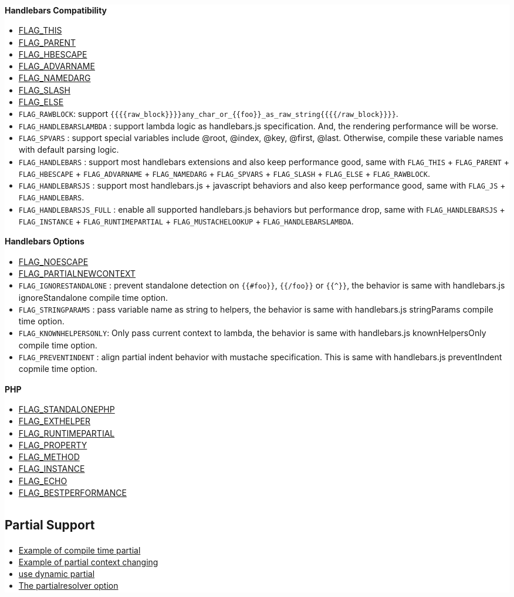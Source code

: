 **Handlebars Compatibility**
* <a href="https://zordius.github.io/HandlebarsCookbook/LC-FLAG_THIS.html">FLAG_THIS</a>
* <a href="https://zordius.github.io/HandlebarsCookbook/LC-FLAG_PARENT.html">FLAG_PARENT</a>
* <a href="https://zordius.github.io/HandlebarsCookbook/LC-FLAG_HBESCAPE.html">FLAG_HBESCAPE</a>
* <a href="https://zordius.github.io/HandlebarsCookbook/LC-FLAG_ADVARNAME.html">FLAG_ADVARNAME</a>
* <a href="https://zordius.github.io/HandlebarsCookbook/LC-FLAG_NAMEDARG.html">FLAG_NAMEDARG</a>
* <a href="https://zordius.github.io/HandlebarsCookbook/LC-FLAG_SLASH.html">FLAG_SLASH</a>
* <a href="https://zordius.github.io/HandlebarsCookbook/LC-FLAG_ELSE.html">FLAG_ELSE</a>
* `FLAG_RAWBLOCK`: support `{{{{raw_block}}}}any_char_or_{{foo}}_as_raw_string{{{{/raw_block}}}}`.
* `FLAG_HANDLEBARSLAMBDA` : support lambda logic as handlebars.js specification. And, the rendering performance will be worse.
* `FLAG_SPVARS` : support special variables include @root, @index, @key, @first, @last. Otherwise, compile these variable names with default parsing logic.
* `FLAG_HANDLEBARS` : support most handlebars extensions and also keep performance good, same with `FLAG_THIS` + `FLAG_PARENT` + `FLAG_HBESCAPE` + `FLAG_ADVARNAME` + `FLAG_NAMEDARG` + `FLAG_SPVARS` + `FLAG_SLASH` + `FLAG_ELSE` + `FLAG_RAWBLOCK`.
* `FLAG_HANDLEBARSJS` : support most handlebars.js + javascript behaviors and also keep performance good, same with `FLAG_JS` + `FLAG_HANDLEBARS`.
* `FLAG_HANDLEBARSJS_FULL` : enable all supported handlebars.js behaviors but performance drop, same with `FLAG_HANDLEBARSJS` + `FLAG_INSTANCE` + `FLAG_RUNTIMEPARTIAL` + `FLAG_MUSTACHELOOKUP` + `FLAG_HANDLEBARSLAMBDA`.

**Handlebars Options**
* <a href="https://zordius.github.io/HandlebarsCookbook/LC-FLAG_NOESCAPE.html">FLAG_NOESCAPE</a>
* <a href="https://zordius.github.io/HandlebarsCookbook/LC-FLAG_PARTIALNEWCONTEXT.html">FLAG_PARTIALNEWCONTEXT</a>
* `FLAG_IGNORESTANDALONE` : prevent standalone detection on `{{#foo}}`, `{{/foo}}` or `{{^}}`, the behavior is same with handlebars.js ignoreStandalone compile time option.
* `FLAG_STRINGPARAMS` : pass variable name as string to helpers, the behavior is same with handlebars.js stringParams compile time option.
* `FLAG_KNOWNHELPERSONLY`: Only pass current context to lambda, the behavior is same with handlebars.js knownHelpersOnly compile time option.
* `FLAG_PREVENTINDENT` : align partial indent behavior with mustache specification. This is same with handlebars.js preventIndent copmile time option.

**PHP**
* <a href="https://zordius.github.io/HandlebarsCookbook/LC-FLAG_STANDALONEPHP.html">FLAG_STANDALONEPHP</a>
* <a href="https://zordius.github.io/HandlebarsCookbook/LC-FLAG_EXTHELPER.html">FLAG_EXTHELPER</a>
* <a href="https://zordius.github.io/HandlebarsCookbook/LC-FLAG_RUNTIMEPARTIAL.html">FLAG_RUNTIMEPARTIAL</a>
* <a href="https://zordius.github.io/HandlebarsCookbook/LC-FLAG_PROPERTY.html">FLAG_PROPERTY</a>
* <a href="https://zordius.github.io/HandlebarsCookbook/LC-FLAG_METHOD.html">FLAG_METHOD</a>
* <a href="https://zordius.github.io/HandlebarsCookbook/LC-FLAG_INSTANCE.html">FLAG_INSTANCE</a>
* <a href="https://zordius.github.io/HandlebarsCookbook/LC-FLAG_ECHO.html">FLAG_ECHO</a>
* <a href="https://zordius.github.io/HandlebarsCookbook/LC-FLAG_BESTPERFORMANCE.html">FLAG_BESTPERFORMANCE</a>

Partial Support
---------------

* <a href="https://zordius.github.io/HandlebarsCookbook/0011-partial.html">Example of compile time partial</a>
* <a href="https://zordius.github.io/HandlebarsCookbook/0024-partialcontext.html">Example of partial context changing</a>
* <a href="https://zordius.github.io/HandlebarsCookbook/0028-dynamicpartial.html">use dynamic partial</a>
* <a href="https://zordius.github.io/HandlebarsCookbook/9902-lcop-partialresolver.html">The partialresolver option</a>
